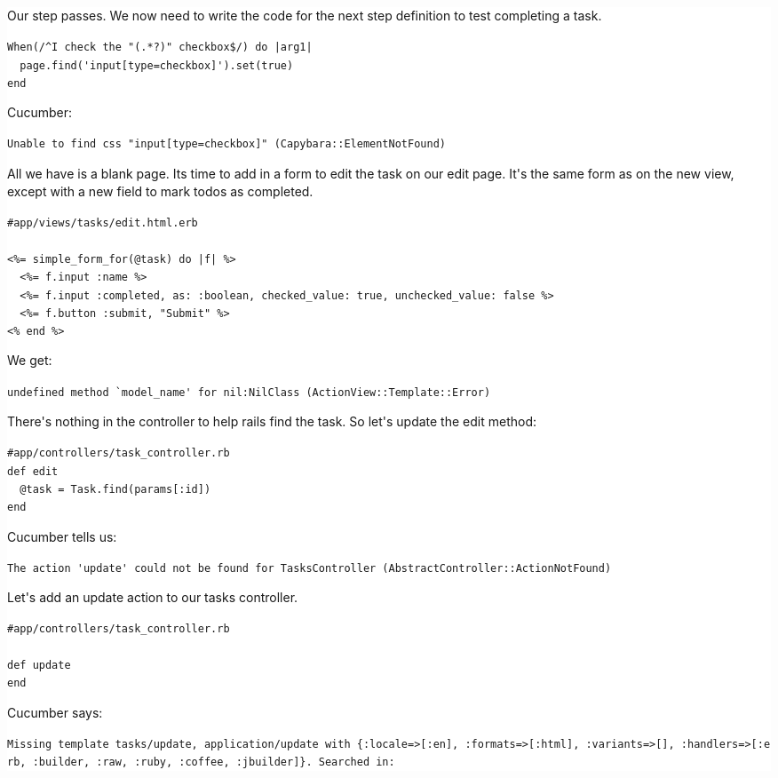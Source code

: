 <p>Our step passes. We now need to write the code for the next step definition to test completing a task.</p>

<pre><code class="language-ruby">When(/^I check the "(.*?)" checkbox$/) do |arg1|
  page.find('input[type=checkbox]').set(true)
end
</code></pre>

<p>Cucumber:</p>

<pre><code class="language-ruby">Unable to find css "input[type=checkbox]" (Capybara::ElementNotFound)
</code></pre>

<p>All we have is a blank page. Its time to add in a form to edit the task on our edit page. It's the same form as on the new view, except with a new field to mark todos as completed.</p>

<pre><code class="language-ruby">#app/views/tasks/edit.html.erb

&lt;%= simple_form_for(@task) do |f| %&gt;
  &lt;%= f.input :name %&gt;
  &lt;%= f.input :completed, as: :boolean, checked_value: true, unchecked_value: false %&gt;
  &lt;%= f.button :submit, "Submit" %&gt;
&lt;% end %&gt;
</code></pre>

<p>We get:</p>

<pre><code class="language-ruby">undefined method `model_name' for nil:NilClass (ActionView::Template::Error)
</code></pre>

<p>There's nothing in the controller to help rails find the task. So let's update the edit method:</p>

<pre><code class="language-ruby">#app/controllers/task_controller.rb
def edit
  @task = Task.find(params[:id])
end
</code></pre>

<p>Cucumber tells us:</p>

<pre><code class="language-ruby">The action 'update' could not be found for TasksController (AbstractController::ActionNotFound)
</code></pre>

<p>Let's add an update action to our tasks controller.</p>

<pre><code class="language-ruby">#app/controllers/task_controller.rb

def update
end
</code></pre>

<p>Cucumber says:</p>

<pre><code class="language-ruby">Missing template tasks/update, application/update with {:locale=&gt;[:en], :formats=&gt;[:html], :variants=&gt;[], :handlers=&gt;[:erb, :builder, :raw, :ruby, :coffee, :jbuilder]}. Searched in:
</code></pre>
